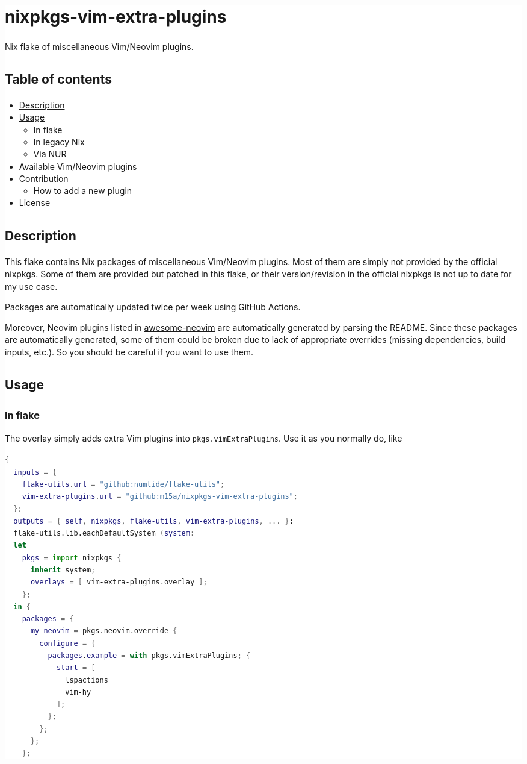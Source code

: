 # nixpkgs-vim-extra-plugins

Nix flake of miscellaneous Vim/Neovim plugins.

## Table of contents

- [Description](#description)
- [Usage](#usage)
    - [In flake](#in-flake)
    - [In legacy Nix](#in-legacy-nix)
    - [Via NUR](#via-nur)
- [Available Vim/Neovim plugins](#available-vimneovim-plugins)
- [Contribution](#contribution)
    - [How to add a new plugin](#how-to-add-a-new-plugin)
- [License](#license)

## Description

This flake contains Nix packages of miscellaneous Vim/Neovim plugins.
Most of them are simply not provided by the official nixpkgs.
Some of them are provided but patched in this flake, or their version/revision
in the official nixpkgs is not up to date for my use case.

Packages are automatically updated twice per week using GitHub Actions.

Moreover, Neovim plugins listed in [awesome-neovim][0] are automatically generated by
parsing the README. Since these packages are automatically generated, some of them could
be broken due to lack of appropriate overrides (missing dependencies, build inputs, etc.).
So you should be careful if you want to use them.

## Usage

### In flake

The overlay simply adds extra Vim plugins into `pkgs.vimExtraPlugins`.
Use it as you normally do, like

```nix
{
  inputs = {
    flake-utils.url = "github:numtide/flake-utils";
    vim-extra-plugins.url = "github:m15a/nixpkgs-vim-extra-plugins";
  };
  outputs = { self, nixpkgs, flake-utils, vim-extra-plugins, ... }:
  flake-utils.lib.eachDefaultSystem (system:
  let
    pkgs = import nixpkgs {
      inherit system;
      overlays = [ vim-extra-plugins.overlay ];
    };
  in {
    packages = {
      my-neovim = pkgs.neovim.override {
        configure = {
          packages.example = with pkgs.vimExtraPlugins; {
            start = [
              lspactions
              vim-hy
            ];
          };
        };
      };
    };
```

[0]: https://github.com/rockerBOO/awesome-neovim
[1]: https://nixos.org/manual/nix/stable/release-notes/rl-2.4.html?highlight=builtins.getFlake#other-features
[2]: https://nur.nix-community.org/
[3]: https://nur.nix-community.org/repos/m15a/